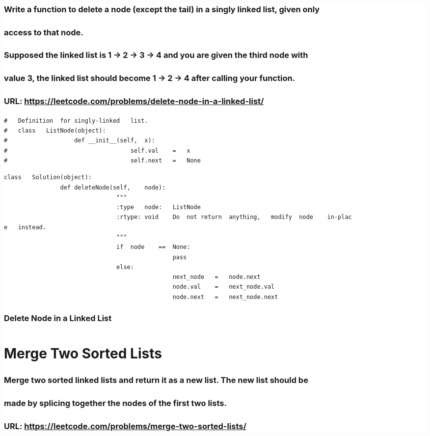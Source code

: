 ### Write	a	function	to	delete	a	node	(except	the	tail)	in	a	singly	linked	list,	given	only

### access	to	that	node.

### Supposed	the	linked	list	is	1	->	2	->	3	->	4	and	you	are	given	the	third	node	with

### value	3,	the	linked	list	should	become	1	->	2	->	4	after	calling	your	function.

### URL:	https://leetcode.com/problems/delete-node-in-a-linked-list/

```
#	Definition	for	singly-linked	list.
#	class	ListNode(object):
#					def	__init__(self,	x):
#									self.val	=	x
#									self.next	=	None
```
```
class	Solution(object):
				def	deleteNode(self,	node):
								"""
								:type	node:	ListNode
								:rtype:	void	Do	not	return	anything,	modify	node	in-plac
e	instead.
								"""
								if	node	==	None:
												pass
								else:
												next_node	=	node.next
												node.val	=	next_node.val
												node.next	=	next_node.next
```
### Delete	Node	in	a	Linked	List


# Merge	Two	Sorted	Lists

### Merge	two	sorted	linked	lists	and	return	it	as	a	new	list.	The	new	list	should	be

### made	by	splicing	together	the	nodes	of	the	first	two	lists.

### URL:	https://leetcode.com/problems/merge-two-sorted-lists/
